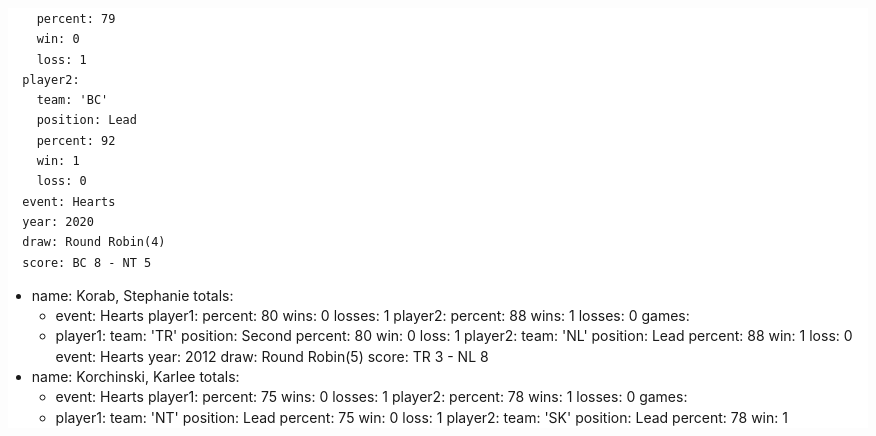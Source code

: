         percent: 79
        win: 0
        loss: 1
      player2:
        team: 'BC'
        position: Lead
        percent: 92
        win: 1
        loss: 0
      event: Hearts
      year: 2020
      draw: Round Robin(4)
      score: BC 8 - NT 5
 - name: Korab, Stephanie
   totals:
    - event: Hearts
      player1:
        percent: 80
        wins: 0
        losses: 1
      player2:
        percent: 88
        wins: 1
        losses: 0
   games:
    - player1:
        team: 'TR'
        position: Second
        percent: 80
        win: 0
        loss: 1
      player2:
        team: 'NL'
        position: Lead
        percent: 88
        win: 1
        loss: 0
      event: Hearts
      year: 2012
      draw: Round Robin(5)
      score: TR 3 - NL 8
 - name: Korchinski, Karlee
   totals:
    - event: Hearts
      player1:
        percent: 75
        wins: 0
        losses: 1
      player2:
        percent: 78
        wins: 1
        losses: 0
   games:
    - player1:
        team: 'NT'
        position: Lead
        percent: 75
        win: 0
        loss: 1
      player2:
        team: 'SK'
        position: Lead
        percent: 78
        win: 1